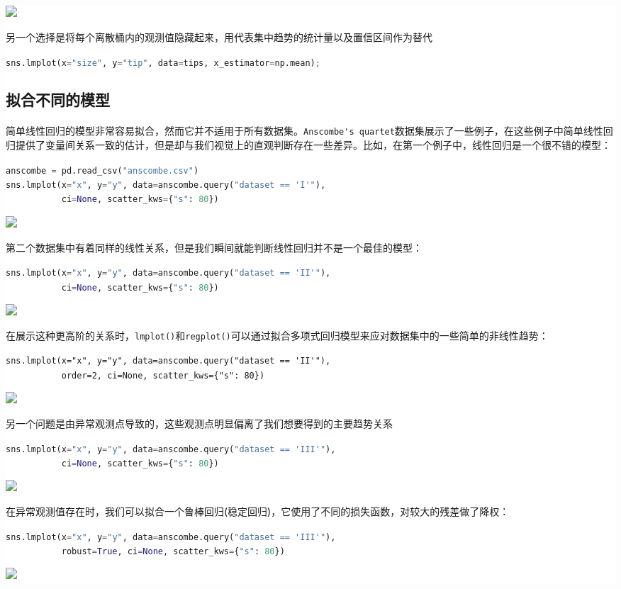 <img src="https://raw.githubusercontent.com/HG1227/image/master/img_tuchuang/20200511110105.png"/>

另一个选择是将每个离散桶内的观测值隐藏起来，用代表集中趋势的统计量以及置信区间作为替代

```python
sns.lmplot(x="size", y="tip", data=tips, x_estimator=np.mean);

```

## 拟合不同的模型

简单线性回归的模型非常容易拟合，然而它并不适用于所有数据集。`Anscombe's quartet`数据集展示了一些例子，在这些例子中简单线性回归提供了变量间关系一致的估计，但是却与我们视觉上的直观判断存在一些差异。比如，在第一个例子中，线性回归是一个很不错的模型：

```python
anscombe = pd.read_csv("anscombe.csv")
sns.lmplot(x="x", y="y", data=anscombe.query("dataset == 'I'"),
           ci=None, scatter_kws={"s": 80})
```

<img src="https://raw.githubusercontent.com/HG1227/image/master/img_tuchuang/20200511110553.png"/>

第二个数据集中有着同样的线性关系，但是我们瞬间就能判断线性回归并不是一个最佳的模型：

```python
sns.lmplot(x="x", y="y", data=anscombe.query("dataset == 'II'"),
           ci=None, scatter_kws={"s": 80})
```

<img src="https://raw.githubusercontent.com/HG1227/image/master/img_tuchuang/20200511110742.png"/>

在展示这种更高阶的关系时，`lmplot()`和`regplot()`可以通过拟合多项式回归模型来应对数据集中的一些简单的非线性趋势：

```
sns.lmplot(x="x", y="y", data=anscombe.query("dataset == 'II'"),
           order=2, ci=None, scatter_kws={"s": 80})
```

<img src="https://raw.githubusercontent.com/HG1227/image/master/img_tuchuang/20200511110920.png"/>

另一个问题是由异常观测点导致的，这些观测点明显偏离了我们想要得到的主要趋势关系

```python
sns.lmplot(x="x", y="y", data=anscombe.query("dataset == 'III'"),
           ci=None, scatter_kws={"s": 80})
```

<img src="https://raw.githubusercontent.com/HG1227/image/master/img_tuchuang/20200511111033.png"/>

在异常观测值存在时，我们可以拟合一个鲁棒回归(稳定回归)，它使用了不同的损失函数，对较大的残差做了降权：

```python
sns.lmplot(x="x", y="y", data=anscombe.query("dataset == 'III'"),
           robust=True, ci=None, scatter_kws={"s": 80})
```

<img src="https://raw.githubusercontent.com/HG1227/image/master/img_tuchuang/20200511111148.png"/>
